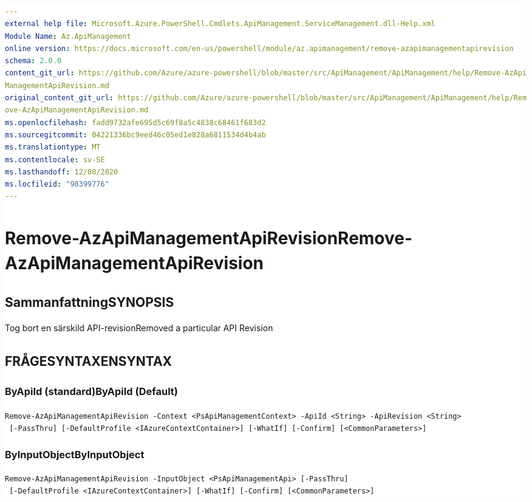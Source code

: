```yaml
---
external help file: Microsoft.Azure.PowerShell.Cmdlets.ApiManagement.ServiceManagement.dll-Help.xml
Module Name: Az.ApiManagement
online version: https://docs.microsoft.com/en-us/powershell/module/az.apimanagement/remove-azapimanagementapirevision
schema: 2.0.0
content_git_url: https://github.com/Azure/azure-powershell/blob/master/src/ApiManagement/ApiManagement/help/Remove-AzApiManagementApiRevision.md
original_content_git_url: https://github.com/Azure/azure-powershell/blob/master/src/ApiManagement/ApiManagement/help/Remove-AzApiManagementApiRevision.md
ms.openlocfilehash: fadd9732afe695d5c69f8a5c4838c68461f683d2
ms.sourcegitcommit: 04221336bc9eed46c05ed1e828a6811534d4b4ab
ms.translationtype: MT
ms.contentlocale: sv-SE
ms.lasthandoff: 12/08/2020
ms.locfileid: "98399776"
---
```

# <span data-ttu-id="5c9bd-101">Remove-AzApiManagementApiRevision</span><span class="sxs-lookup"><span data-stu-id="5c9bd-101">Remove-AzApiManagementApiRevision</span></span>

## <span data-ttu-id="5c9bd-102">Sammanfattning</span><span class="sxs-lookup"><span data-stu-id="5c9bd-102">SYNOPSIS</span></span>
<span data-ttu-id="5c9bd-103">Tog bort en särskild API-revision</span><span class="sxs-lookup"><span data-stu-id="5c9bd-103">Removed a particular API Revision</span></span>

## <span data-ttu-id="5c9bd-104">FRÅGESYNTAXEN</span><span class="sxs-lookup"><span data-stu-id="5c9bd-104">SYNTAX</span></span>

### <span data-ttu-id="5c9bd-105">ByApiId (standard)</span><span class="sxs-lookup"><span data-stu-id="5c9bd-105">ByApiId (Default)</span></span>
```
Remove-AzApiManagementApiRevision -Context <PsApiManagementContext> -ApiId <String> -ApiRevision <String>
 [-PassThru] [-DefaultProfile <IAzureContextContainer>] [-WhatIf] [-Confirm] [<CommonParameters>]
```

### <span data-ttu-id="5c9bd-106">ByInputObject</span><span class="sxs-lookup"><span data-stu-id="5c9bd-106">ByInputObject</span></span>
```
Remove-AzApiManagementApiRevision -InputObject <PsApiManagementApi> [-PassThru]
 [-DefaultProfile <IAzureContextContainer>] [-WhatIf] [-Confirm] [<CommonParameters>]
```
